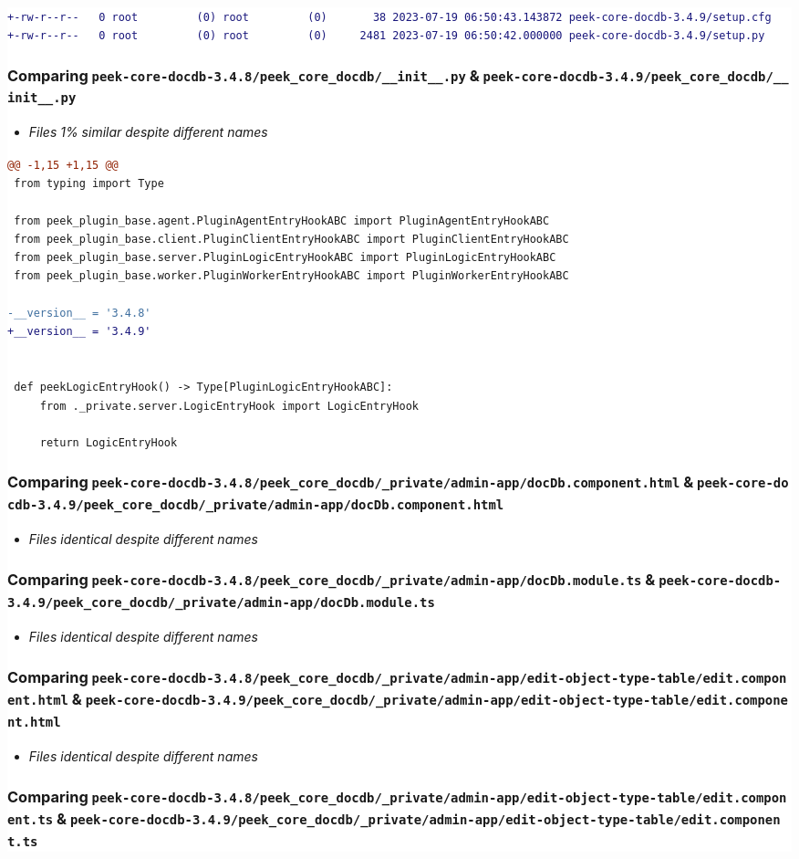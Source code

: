 ```diff
+-rw-r--r--   0 root         (0) root         (0)       38 2023-07-19 06:50:43.143872 peek-core-docdb-3.4.9/setup.cfg
+-rw-r--r--   0 root         (0) root         (0)     2481 2023-07-19 06:50:42.000000 peek-core-docdb-3.4.9/setup.py
```

### Comparing `peek-core-docdb-3.4.8/peek_core_docdb/__init__.py` & `peek-core-docdb-3.4.9/peek_core_docdb/__init__.py`

 * *Files 1% similar despite different names*

```diff
@@ -1,15 +1,15 @@
 from typing import Type
 
 from peek_plugin_base.agent.PluginAgentEntryHookABC import PluginAgentEntryHookABC
 from peek_plugin_base.client.PluginClientEntryHookABC import PluginClientEntryHookABC
 from peek_plugin_base.server.PluginLogicEntryHookABC import PluginLogicEntryHookABC
 from peek_plugin_base.worker.PluginWorkerEntryHookABC import PluginWorkerEntryHookABC
 
-__version__ = '3.4.8'
+__version__ = '3.4.9'
 
 
 def peekLogicEntryHook() -> Type[PluginLogicEntryHookABC]:
     from ._private.server.LogicEntryHook import LogicEntryHook
 
     return LogicEntryHook
```

### Comparing `peek-core-docdb-3.4.8/peek_core_docdb/_private/admin-app/docDb.component.html` & `peek-core-docdb-3.4.9/peek_core_docdb/_private/admin-app/docDb.component.html`

 * *Files identical despite different names*

### Comparing `peek-core-docdb-3.4.8/peek_core_docdb/_private/admin-app/docDb.module.ts` & `peek-core-docdb-3.4.9/peek_core_docdb/_private/admin-app/docDb.module.ts`

 * *Files identical despite different names*

### Comparing `peek-core-docdb-3.4.8/peek_core_docdb/_private/admin-app/edit-object-type-table/edit.component.html` & `peek-core-docdb-3.4.9/peek_core_docdb/_private/admin-app/edit-object-type-table/edit.component.html`

 * *Files identical despite different names*

### Comparing `peek-core-docdb-3.4.8/peek_core_docdb/_private/admin-app/edit-object-type-table/edit.component.ts` & `peek-core-docdb-3.4.9/peek_core_docdb/_private/admin-app/edit-object-type-table/edit.component.ts`
